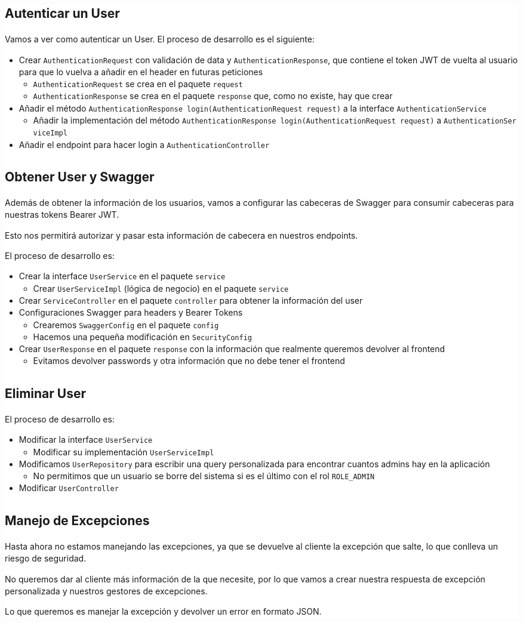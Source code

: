 ## Autenticar un User

Vamos a ver como autenticar un User. El proceso de desarrollo es el siguiente:

- Crear `AuthenticationRequest` con validación de data y `AuthenticationResponse`, que contiene el token JWT de vuelta al usuario para que lo vuelva a añadir en el header en futuras peticiones
  - `AuthenticationRequest` se crea en el paquete `request`
  - `AuthenticationResponse` se crea en el paquete `response` que, como no existe, hay que crear
- Añadir el método `AuthenticationResponse login(AuthenticationRequest request)` a la interface `AuthenticationService`
  - Añadir la implementación del método `AuthenticationResponse login(AuthenticationRequest request)` a `AuthenticationServiceImpl`
- Añadir el endpoint para hacer login a `AuthenticationController`

## Obtener User y Swagger

Además de obtener la información de los usuarios, vamos a configurar las cabeceras de Swagger para consumir cabeceras para nuestras tokens Bearer JWT.

Esto nos permitirá autorizar y pasar esta información de cabecera en nuestros endpoints.

El proceso de desarrollo es:

- Crear la interface `UserService` en el paquete `service`
  - Crear `UserServiceImpl` (lógica de negocio) en el paquete `service`
- Crear `ServiceController` en el paquete `controller` para obtener la información del user
- Configuraciones Swagger para headers y Bearer Tokens
  - Crearemos `SwaggerConfig` en el paquete `config`
  - Hacemos una pequeña modificación en `SecurityConfig`
- Crear `UserResponse` en el paquete `response` con la información que realmente queremos devolver al frontend
  - Evitamos devolver passwords y otra información que no debe tener el frontend

## Eliminar User

El proceso de desarrollo es:

- Modificar la interface `UserService`
  - Modificar su implementación `UserServiceImpl`
- Modificamos `UserRepository` para escribir una query personalizada para encontrar cuantos admins hay en la aplicación 
  - No permitimos que un usuario se borre del sistema si es el último con el rol `ROLE_ADMIN` 
- Modificar `UserController`

## Manejo de Excepciones

Hasta ahora no estamos manejando las excepciones, ya que se devuelve al cliente la excepción que salte, lo que conlleva un riesgo de seguridad.

No queremos dar al cliente más información de la que necesite, por lo que vamos a crear nuestra respuesta de excepción personalizada y nuestros gestores de excepciones.

Lo que queremos es manejar la excepción y devolver un error en formato JSON.
